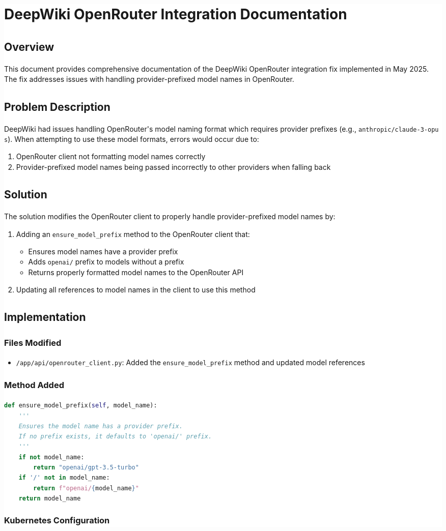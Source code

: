 # DeepWiki OpenRouter Integration Documentation

## Overview

This document provides comprehensive documentation of the DeepWiki OpenRouter integration fix implemented in May 2025. 
The fix addresses issues with handling provider-prefixed model names in OpenRouter.

## Problem Description

DeepWiki had issues handling OpenRouter's model naming format which requires provider prefixes (e.g., `anthropic/claude-3-opus`). When attempting to use these model formats, errors would occur due to:

1. OpenRouter client not formatting model names correctly
2. Provider-prefixed model names being passed incorrectly to other providers when falling back

## Solution

The solution modifies the OpenRouter client to properly handle provider-prefixed model names by:

1. Adding an `ensure_model_prefix` method to the OpenRouter client that:
   - Ensures model names have a provider prefix
   - Adds `openai/` prefix to models without a prefix
   - Returns properly formatted model names to the OpenRouter API

2. Updating all references to model names in the client to use this method

## Implementation

### Files Modified

- `/app/api/openrouter_client.py`: Added the `ensure_model_prefix` method and updated model references

### Method Added

```python
def ensure_model_prefix(self, model_name):
    '''
    Ensures the model name has a provider prefix.
    If no prefix exists, it defaults to 'openai/' prefix.
    '''
    if not model_name:
        return "openai/gpt-3.5-turbo"
    if '/' not in model_name:
        return f"openai/{model_name}"
    return model_name
```

### Kubernetes Configuration
